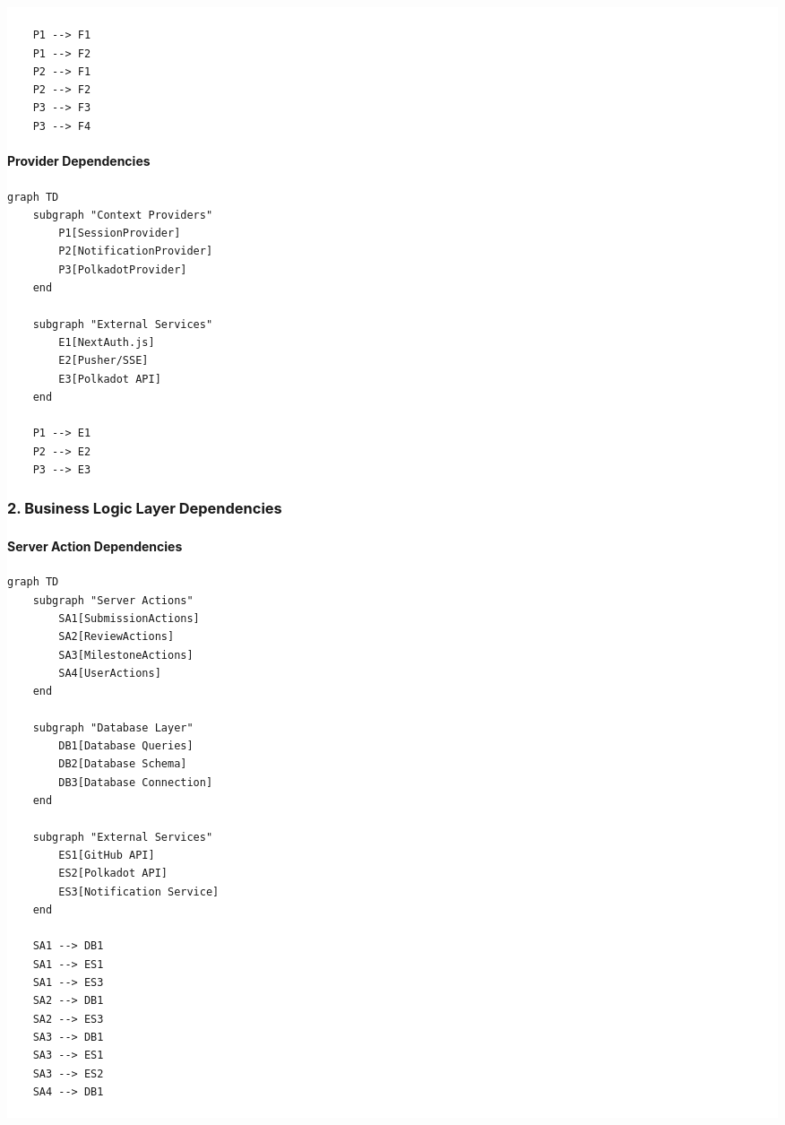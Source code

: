 ```mermaid
    
    P1 --> F1
    P1 --> F2
    P2 --> F1
    P2 --> F2
    P3 --> F3
    P3 --> F4
```

#### **Provider Dependencies**
```mermaid
graph TD
    subgraph "Context Providers"
        P1[SessionProvider]
        P2[NotificationProvider]
        P3[PolkadotProvider]
    end
    
    subgraph "External Services"
        E1[NextAuth.js]
        E2[Pusher/SSE]
        E3[Polkadot API]
    end
    
    P1 --> E1
    P2 --> E2
    P3 --> E3
```

### **2. Business Logic Layer Dependencies**

#### **Server Action Dependencies**
```mermaid
graph TD
    subgraph "Server Actions"
        SA1[SubmissionActions]
        SA2[ReviewActions]
        SA3[MilestoneActions]
        SA4[UserActions]
    end
    
    subgraph "Database Layer"
        DB1[Database Queries]
        DB2[Database Schema]
        DB3[Database Connection]
    end
    
    subgraph "External Services"
        ES1[GitHub API]
        ES2[Polkadot API]
        ES3[Notification Service]
    end
    
    SA1 --> DB1
    SA1 --> ES1
    SA1 --> ES3
    SA2 --> DB1
    SA2 --> ES3
    SA3 --> DB1
    SA3 --> ES1
    SA3 --> ES2
    SA4 --> DB1
    
```